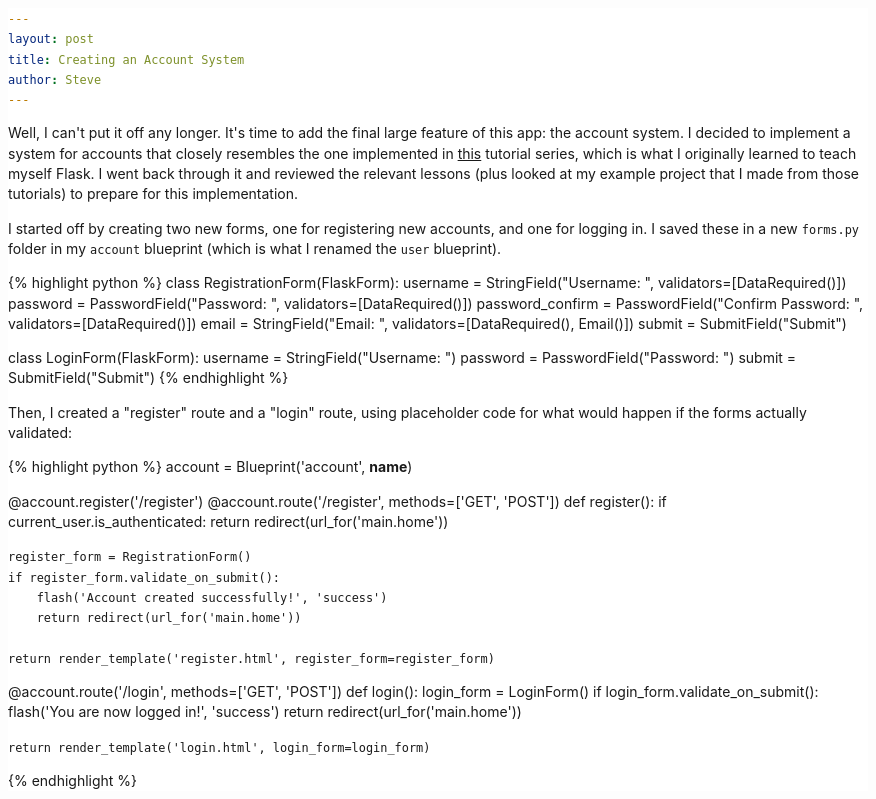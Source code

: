```yaml
---
layout: post
title: Creating an Account System
author: Steve
---
```


Well, I can't put it off any longer. It's time to add the final large feature of this app: the account system. I decided to implement a system for accounts that closely resembles the one implemented in [this](https://www.youtube.com/watch?v=MwZwr5Tvyxo&t=2s) tutorial series, which is what I originally learned to teach myself Flask. I went back through it and reviewed the relevant lessons (plus looked at my example project that I made from those tutorials) to prepare for this implementation.

I started off by creating two new forms, one for registering new accounts, and one for logging in. I saved these in a new `forms.py` folder in my `account` blueprint (which is what I renamed the `user` blueprint).


{% highlight python %}
class RegistrationForm(FlaskForm):
    username = StringField("Username: ", validators=[DataRequired()])
    password = PasswordField("Password: ", validators=[DataRequired()])
    password_confirm = PasswordField("Confirm Password: ", validators=[DataRequired()])
    email = StringField("Email: ", validators=[DataRequired(), Email()])
    submit = SubmitField("Submit")


class LoginForm(FlaskForm):
    username = StringField("Username: ")
    password = PasswordField("Password: ")
    submit = SubmitField("Submit")
{% endhighlight %}

Then, I created a "register" route and a "login" route, using placeholder code for what would happen if the forms actually validated:

{% highlight python %}
account = Blueprint('account', __name__)


@account.register('/register')
@account.route('/register', methods=['GET', 'POST'])
def register():
    if current_user.is_authenticated:
        return redirect(url_for('main.home'))

    register_form = RegistrationForm()
    if register_form.validate_on_submit():
        flash('Account created successfully!', 'success')
        return redirect(url_for('main.home'))

    return render_template('register.html', register_form=register_form)


@account.route('/login', methods=['GET', 'POST'])
def login():
    login_form = LoginForm()
    if login_form.validate_on_submit():
        flash('You are now logged in!', 'success')
        return redirect(url_for('main.home'))

    return render_template('login.html', login_form=login_form)

{% endhighlight %}
